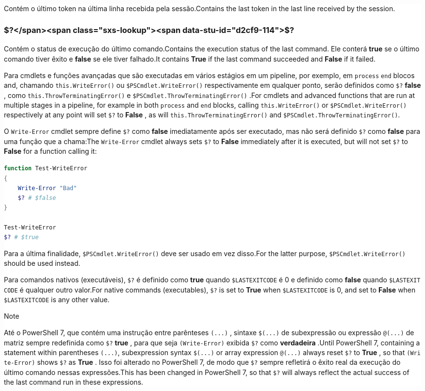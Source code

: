 <span data-ttu-id="d2cf9-113">Contém o último token na última linha recebida pela sessão.</span><span class="sxs-lookup"><span data-stu-id="d2cf9-113">Contains the last token in the last line received by the session.</span></span>

### <a name=""></a><span data-ttu-id="d2cf9-114">$?</span><span class="sxs-lookup"><span data-stu-id="d2cf9-114">$?</span></span>

<span data-ttu-id="d2cf9-115">Contém o status de execução do último comando.</span><span class="sxs-lookup"><span data-stu-id="d2cf9-115">Contains the execution status of the last command.</span></span> <span data-ttu-id="d2cf9-116">Ele conterá **true** se o último comando tiver êxito e **false** se ele tiver falhado.</span><span class="sxs-lookup"><span data-stu-id="d2cf9-116">It contains **True** if the last command succeeded and **False** if it failed.</span></span>

<span data-ttu-id="d2cf9-117">Para cmdlets e funções avançadas que são executadas em vários estágios em um pipeline, por exemplo, em `process` `end` blocos and, chamando `this.WriteError()` ou `$PSCmdlet.WriteError()` respectivamente em qualquer ponto, serão definidos como `$?` **false** , como `this.ThrowTerminatingError()` e `$PSCmdlet.ThrowTerminatingError()` .</span><span class="sxs-lookup"><span data-stu-id="d2cf9-117">For cmdlets and advanced functions that are run at multiple stages in a pipeline, for example in both `process` and `end` blocks, calling `this.WriteError()` or `$PSCmdlet.WriteError()` respectively at any point will set `$?` to **False** , as will `this.ThrowTerminatingError()` and `$PSCmdlet.ThrowTerminatingError()`.</span></span>

<span data-ttu-id="d2cf9-118">O `Write-Error` cmdlet sempre define `$?` como **false** imediatamente após ser executado, mas não será definido `$?` como **false** para uma função que a chama:</span><span class="sxs-lookup"><span data-stu-id="d2cf9-118">The `Write-Error` cmdlet always sets `$?` to **False** immediately after it is executed, but will not set `$?` to **False** for a function calling it:</span></span>

```powershell
function Test-WriteError
{
    Write-Error "Bad"
    $? # $false
}

Test-WriteError
$? # $true
```

<span data-ttu-id="d2cf9-119">Para a última finalidade, `$PSCmdlet.WriteError()` deve ser usado em vez disso.</span><span class="sxs-lookup"><span data-stu-id="d2cf9-119">For the latter purpose, `$PSCmdlet.WriteError()` should be used instead.</span></span>

<span data-ttu-id="d2cf9-120">Para comandos nativos (executáveis), `$?` é definido como **true** quando `$LASTEXITCODE` é 0 e definido como **false** quando `$LASTEXITCODE` é qualquer outro valor.</span><span class="sxs-lookup"><span data-stu-id="d2cf9-120">For native commands (executables), `$?` is set to **True** when `$LASTEXITCODE` is 0, and set to **False** when `$LASTEXITCODE` is any other value.</span></span>

> [!NOTE]
> <span data-ttu-id="d2cf9-121">Até o PowerShell 7, que contém uma instrução entre parênteses `(...)` , sintaxe `$(...)` de subexpressão ou expressão `@(...)` de matriz sempre redefinida como `$?` **true** , para que seja `(Write-Error)` exibida `$?` como **verdadeira** .</span><span class="sxs-lookup"><span data-stu-id="d2cf9-121">Until PowerShell 7, containing a statement within parentheses `(...)`, subexpression syntax `$(...)` or array expression `@(...)` always reset `$?` to **True** , so that `(Write-Error)` shows `$?` as **True** .</span></span>
> <span data-ttu-id="d2cf9-122">Isso foi alterado no PowerShell 7, de modo que `$?` sempre refletirá o êxito real da execução do último comando nessas expressões.</span><span class="sxs-lookup"><span data-stu-id="d2cf9-122">This has been changed in PowerShell 7, so that `$?` will always reflect the actual success of the last command run in these expressions.</span></span>
